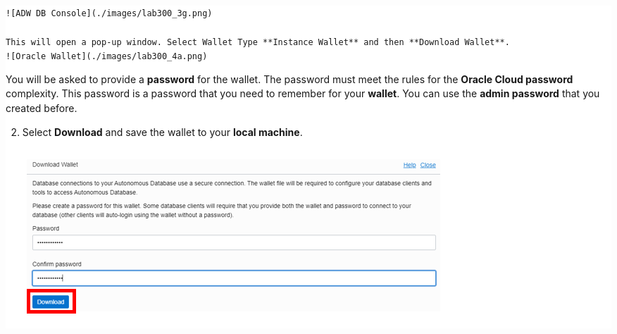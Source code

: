     ![ADW DB Console](./images/lab300_3g.png)

    This will open a pop-up window. Select Wallet Type **Instance Wallet** and then **Download Wallet**.  
    ![Oracle Wallet](./images/lab300_4a.png)

   You will be asked to provide a **password** for the wallet. The password must meet the rules for the **Oracle Cloud password** complexity. This password is a password that you need to remember for your **wallet**. You can use the **admin password** that you created before.

2. Select **Download** and save the wallet to your **local machine**.  

    ![Oracle Wallet Download](./images/lab300_5.png)
